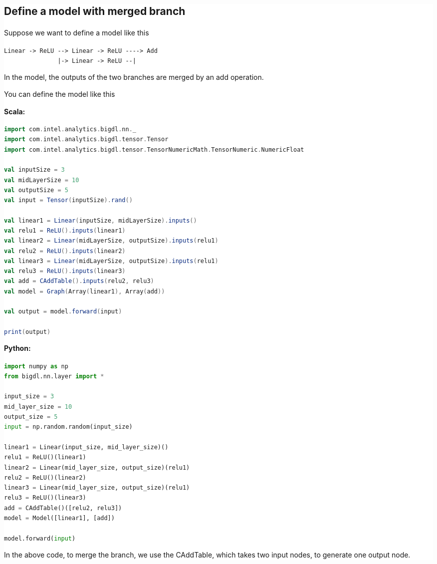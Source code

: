 ## **Define a model with merged branch**
Suppose we want to define a model like this
```
Linear -> ReLU --> Linear -> ReLU ----> Add
               |-> Linear -> ReLU --|
```
In the model, the outputs of the two branches are merged by an add operation.

You can define the model like this

**Scala:**
```scala
import com.intel.analytics.bigdl.nn._
import com.intel.analytics.bigdl.tensor.Tensor
import com.intel.analytics.bigdl.tensor.TensorNumericMath.TensorNumeric.NumericFloat

val inputSize = 3
val midLayerSize = 10
val outputSize = 5
val input = Tensor(inputSize).rand()

val linear1 = Linear(inputSize, midLayerSize).inputs()
val relu1 = ReLU().inputs(linear1)
val linear2 = Linear(midLayerSize, outputSize).inputs(relu1)
val relu2 = ReLU().inputs(linear2)
val linear3 = Linear(midLayerSize, outputSize).inputs(relu1)
val relu3 = ReLU().inputs(linear3)
val add = CAddTable().inputs(relu2, relu3)
val model = Graph(Array(linear1), Array(add))

val output = model.forward(input)

print(output)
```
**Python:**
```python
import numpy as np
from bigdl.nn.layer import *

input_size = 3
mid_layer_size = 10
output_size = 5
input = np.random.random(input_size)

linear1 = Linear(input_size, mid_layer_size)()
relu1 = ReLU()(linear1)
linear2 = Linear(mid_layer_size, output_size)(relu1)
relu2 = ReLU()(linear2)
linear3 = Linear(mid_layer_size, output_size)(relu1)
relu3 = ReLU()(linear3)
add = CAddTable()([relu2, relu3])
model = Model([linear1], [add])

model.forward(input)
```
In the above code, to merge the branch, we use the CAddTable, which takes two
input nodes, to generate one output node.
